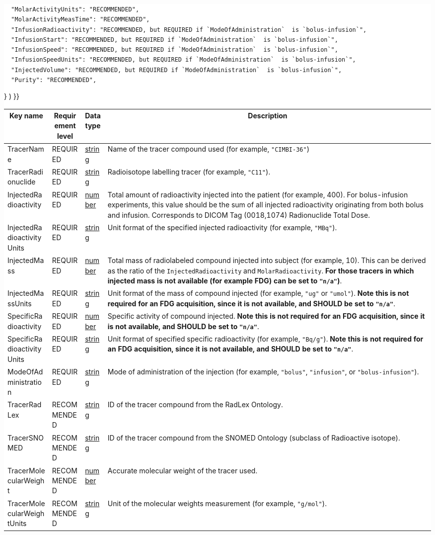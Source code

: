       "MolarActivityUnits": "RECOMMENDED",
      "MolarActivityMeasTime": "RECOMMENDED",
      "InfusionRadioactivity": "RECOMMENDED, but REQUIRED if `ModeOfAdministration`  is `bolus-infusion`",
      "InfusionStart": "RECOMMENDED, but REQUIRED if `ModeOfAdministration`  is `bolus-infusion`",
      "InfusionSpeed": "RECOMMENDED, but REQUIRED if `ModeOfAdministration`  is `bolus-infusion`",
      "InfusionSpeedUnits": "RECOMMENDED, but REQUIRED if `ModeOfAdministration`  is `bolus-infusion`",
      "InjectedVolume": "RECOMMENDED, but REQUIRED if `ModeOfAdministration`  is `bolus-infusion`",
      "Purity": "RECOMMENDED",
   }
) }}

| **Key name**                  | **Requirement level** | **Data type** | **Description**                                                                                                                                                                                                                                                                |
| ----------------------------- | --------------------- | ------------- | ------------------------------------------------------------------------------------------------------------------------------------------------------------------------------------------------------------------------------------------------------------------------------ |
| TracerName                    | REQUIRED              | [string][]    | Name of the tracer compound used (for example, `"CIMBI-36"`)                                                                                                                                                                                                                   |
| TracerRadionuclide            | REQUIRED              | [string][]    | Radioisotope labelling tracer (for example, `"C11"`).                                                                                                                                                                                                                          |
| InjectedRadioactivity         | REQUIRED              | [number][]    | Total amount of radioactivity injected into the patient (for example, 400). For bolus-infusion experiments, this value should be the sum of all injected radioactivity originating from both bolus and infusion. Corresponds to DICOM Tag (0018,1074) Radionuclide Total Dose. |
| InjectedRadioactivityUnits    | REQUIRED              | [string][]    | Unit format of the specified injected radioactivity (for example, `"MBq"`).                                                                                                                                                                                                    |
| InjectedMass                  | REQUIRED              | [number][]    | Total mass of radiolabeled compound injected into subject (for example, 10). This can be derived as the ratio of the `InjectedRadioactivity` and `MolarRadioactivity`. **For those tracers in which injected mass is not available (for example FDG) can be set to `"n/a"`)**. |
| InjectedMassUnits             | REQUIRED              | [string][]    | Unit format of the mass of compound injected (for example, `"ug"` or `"umol"`). **Note this is not required for an FDG acquisition, since it is not available, and SHOULD be set to `"n/a"`**.                                                                                 |
| SpecificRadioactivity         | REQUIRED              | [number][]    | Specific activity of compound injected. **Note this is not required for an FDG acquisition, since it is not available, and SHOULD be set to `"n/a"`**.                                                                                                                         |
| SpecificRadioactivityUnits    | REQUIRED              | [string][]    | Unit format of specified specific radioactivity (for example, `"Bq/g"`). **Note this is not required for an FDG acquisition, since it is not available, and SHOULD be set to `"n/a"`**.                                                                                        |
| ModeOfAdministration          | REQUIRED              | [string][]    | Mode of administration of the injection (for example, `"bolus"`, `"infusion"`, or `"bolus-infusion"`).                                                                                                                                                                                              |
| TracerRadLex                  | RECOMMENDED           | [string][]    | ID of the tracer compound from the RadLex Ontology.                                                                                                                                                                                                                            |
| TracerSNOMED                  | RECOMMENDED           | [string][]    | ID of the tracer compound from the SNOMED Ontology (subclass of Radioactive isotope).                                                                                                                                                                                          |
| TracerMolecularWeight         | RECOMMENDED           | [number][]    | Accurate molecular weight of the tracer used.                                                                                                                                                                                                                                  |
| TracerMolecularWeightUnits    | RECOMMENDED           | [string][]    | Unit of the molecular weights measurement (for example, `"g/mol"`).                                                                                                                                                                                                            |

[deprecated]: ../02-common-principles.md#definitions
[string]: https://www.w3schools.com/js/js_json_datatypes.asp
[strings]: https://www.w3schools.com/js/js_json_datatypes.asp
[integer]: https://www.w3schools.com/js/js_json_datatypes.asp
[number]: https://www.w3schools.com/js/js_json_datatypes.asp
[numbers]: https://www.w3schools.com/js/js_json_datatypes.asp
[boolean]: https://www.w3schools.com/js/js_json_datatypes.asp
[array]: https://www.w3schools.com/js/js_json_arrays.asp
[arrays]: https://www.w3schools.com/js/js_json_arrays.asp
[object]: https://www.json.org/json-en.html
[uri]: ../02-common-principles.md#uniform-resource-indicator